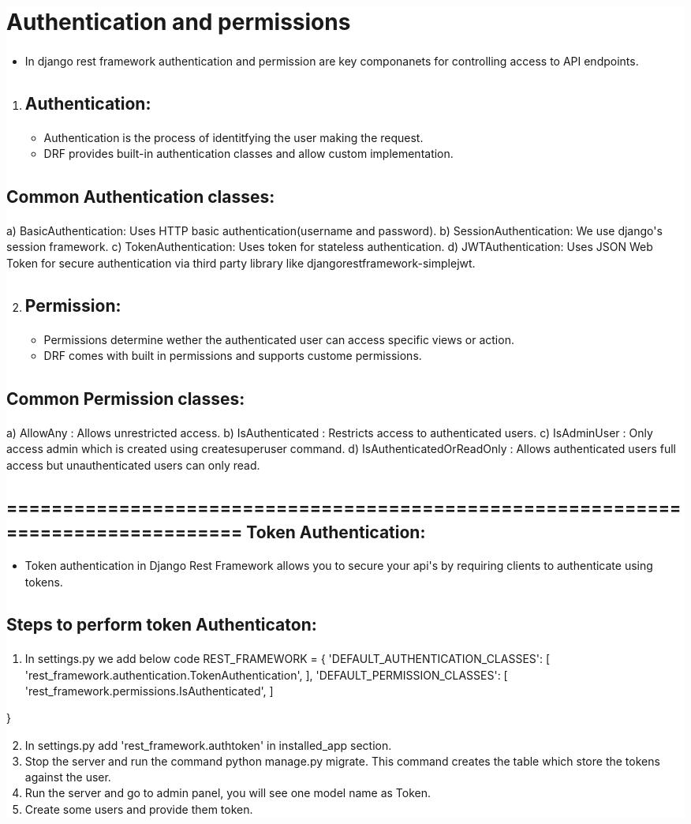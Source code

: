 
Authentication and permissions
==========================
- In django rest framework authentication and permission are key componanets for controlling access
  to API endpoints.
  
1. Authentication:
	------------------------
	- Authentication is the process of identitfying the user making the request.
	- DRF provides built-in authentication classes and allow custom implementation.
	
Common Authentication classes:
-----------------------------------------------
a) BasicAuthentication: Uses HTTP basic authentication(username and password).
b) SessionAuthentication: We use django's session framework.
c) TokenAuthentication: Uses token for stateless authentication.
d) JWTAuthentication: Uses JSON Web Token for secure authentication via third party library like
	djangorestframework-simplejwt.
	

2. Permission:
	----------------------
	- Permissions determine wether the authenticated user can access specific views or action.
	- DRF comes with built in permissions and supports custome permissions.
	
Common Permission classes:
----------------------------------------
a) AllowAny : Allows unrestricted access.
b) IsAuthenticated : Restricts access to authenticated users.
c) IsAdminUser : Only access admin which is created using createsuperuser command.
d) IsAuthenticatedOrReadOnly : Allows authenticated users full access but unauthenticated users can
	only read.

=================================================================================
Token Authentication:
-------------------------------
- Token authentication in Django Rest Framework allows you to secure your api's by requiring clients
   to authenticate using tokens.

Steps to perform token Authenticaton:
----------------------------------------------------
1. In settings.py we add below code
	REST_FRAMEWORK = {
    'DEFAULT_AUTHENTICATION_CLASSES': [
        'rest_framework.authentication.TokenAuthentication',
    ],
'DEFAULT_PERMISSION_CLASSES': [
        'rest_framework.permissions.IsAuthenticated',
    ]

}

2. In settings.py add 'rest_framework.authtoken' in installed_app section.
3. Stop the server and run the command python manage.py migrate. This command creates the table 
    which store the tokens against the user.
4. Run the server and go to admin panel, you will see one model name as Token. 
5. Create some users and provide them token.
